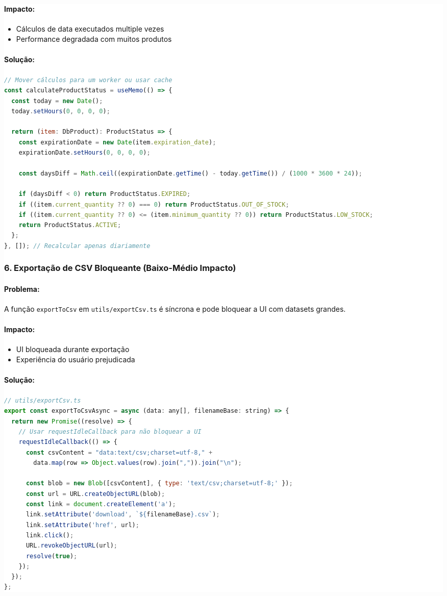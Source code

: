 #### Impacto:
- Cálculos de data executados multiple vezes
- Performance degradada com muitos produtos

#### Solução:
```javascript
// Mover cálculos para um worker ou usar cache
const calculateProductStatus = useMemo(() => {
  const today = new Date();
  today.setHours(0, 0, 0, 0);
  
  return (item: DbProduct): ProductStatus => {
    const expirationDate = new Date(item.expiration_date);
    expirationDate.setHours(0, 0, 0, 0);
    
    const daysDiff = Math.ceil((expirationDate.getTime() - today.getTime()) / (1000 * 3600 * 24));
    
    if (daysDiff < 0) return ProductStatus.EXPIRED;
    if ((item.current_quantity ?? 0) === 0) return ProductStatus.OUT_OF_STOCK;
    if ((item.current_quantity ?? 0) <= (item.minimum_quantity ?? 0)) return ProductStatus.LOW_STOCK;
    return ProductStatus.ACTIVE;
  };
}, []); // Recalcular apenas diariamente
```

### 6. **Exportação de CSV Bloqueante (Baixo-Médio Impacto)**

#### Problema:
A função `exportToCsv` em `utils/exportCsv.ts` é síncrona e pode bloquear a UI com datasets grandes.

#### Impacto:
- UI bloqueada durante exportação
- Experiência do usuário prejudicada

#### Solução:
```javascript
// utils/exportCsv.ts
export const exportToCsvAsync = async (data: any[], filenameBase: string) => {
  return new Promise((resolve) => {
    // Usar requestIdleCallback para não bloquear a UI
    requestIdleCallback(() => {
      const csvContent = "data:text/csv;charset=utf-8," + 
        data.map(row => Object.values(row).join(",")).join("\n");
      
      const blob = new Blob([csvContent], { type: 'text/csv;charset=utf-8;' });
      const url = URL.createObjectURL(blob);
      const link = document.createElement('a');
      link.setAttribute('download', `${filenameBase}.csv`);
      link.setAttribute('href', url);
      link.click();
      URL.revokeObjectURL(url);
      resolve(true);
    });
  });
};
```
